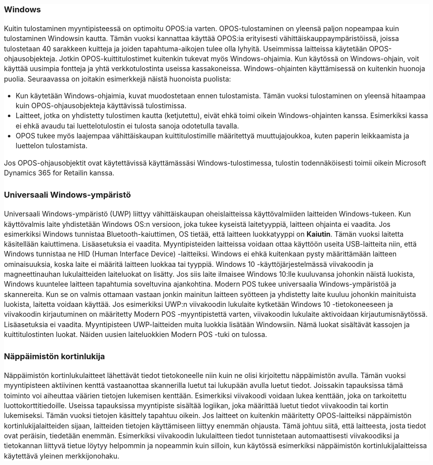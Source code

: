 ### <a name="windows"></a>Windows

Kuitin tulostaminen myyntipisteessä on optimoitu OPOS:ia varten. OPOS-tulostaminen on yleensä paljon nopeampaa kuin tulostaminen Windowsin kautta. Tämän vuoksi kannattaa käyttää OPOS:ia erityisesti vähittäiskauppaympäristöissä, joissa tulostetaan 40 sarakkeen kuitteja ja joiden tapahtuma-aikojen tulee olla lyhyitä. Useimmissa laitteissa käytetään OPOS-ohjausobjekteja. Jotkin OPOS-kuittitulostimet kuitenkin tukevat myös Windows-ohjaimia. Kun käytössä on Windows-ohjain, voit käyttää uusimpia fontteja ja yhtä verkkotulostinta useissa kassakoneissa. Windows-ohjainten käyttämisessä on kuitenkin huonoja puolia. Seuraavassa on joitakin esimerkkejä näistä huonoista puolista:

-   Kun käytetään Windows-ohjaimia, kuvat muodostetaan ennen tulostamista. Tämän vuoksi tulostaminen on yleensä hitaampaa kuin OPOS-ohjausobjekteja käyttävissä tulostimissa.
-   Laitteet, jotka on yhdistetty tulostimen kautta (ketjutettu), eivät ehkä toimi oikein Windows-ohjainten kanssa. Esimerkiksi kassa ei ehkä avaudu tai luettelotulostin ei tulosta sanoja odotetulla tavalla.
-   OPOS tukee myös laajempaa vähittäiskaupan kuittitulostimille määritettyä muuttujajoukkoa, kuten paperin leikkaamista ja luettelon tulostamista.

Jos OPOS-ohjausobjektit ovat käytettävissä käyttämässäsi Windows-tulostimessa, tulostin todennäköisesti toimii oikein Microsoft Dynamics 365 for Retailin kanssa.

### <a name="universal-windows-platform"></a>Universaali Windows-ympäristö

Universaali Windows-ympäristö (UWP) liittyy vähittäiskaupan oheislaitteissa käyttövalmiiden laitteiden Windows-tukeen. Kun käyttövalmis laite yhdistetään Windows OS:n versioon, joka tukee kyseistä laitetyyppiä, laitteen ohjainta ei vaadita. Jos esimerkiksi Windows tunnistaa Bluetooth-kaiuttimen, OS tietää, että laitteen luokkatyyppi on **Kaiutin**. Tämän vuoksi laitetta käsitellään kaiuttimena. Lisäasetuksia ei vaadita. Myyntipisteiden laitteissa voidaan ottaa käyttöön useita USB-laitteita niin, että Windows tunnistaa ne HID (Human Interface Device) -laitteiksi. Windows ei ehkä kuitenkaan pysty määrittämään laitteen ominaisuuksia, koska laite ei määritä laitteen luokkaa tai tyyppiä. Windows 10 -käyttöjärjestelmässä viivakoodin ja magneettinauhan lukulaitteiden laiteluokat on lisätty. Jos siis laite ilmaisee Windows 10:lle kuuluvansa johonkin näistä luokista, Windows kuuntelee laitteen tapahtumia soveltuvina ajankohtina. Modern POS tukee universaalia Windows-ympäristöä ja skannereita. Kun se on valmis ottamaan vastaan jonkin mainitun laitteen syötteen ja yhdistetty laite kuuluu johonkin mainituista luokista, laitetta voidaan käyttää. Jos esimerkiksi UWP:n viivakoodin lukulaite kytketään Windows 10 -tietokoneeseen ja viivakoodin kirjautuminen on määritetty Modern POS -myyntipistettä varten, viivakoodin lukulaite aktivoidaan kirjautumisnäytössä. Lisäasetuksia ei vaadita. Myyntipisteen UWP-laitteiden muita luokkia lisätään Windowsiin. Nämä luokat sisältävät kassojen ja kuittitulostinten luokat. Näiden uusien laiteluokkien Modern POS -tuki on tulossa.

### <a name="keyboard-wedge"></a>Näppäimistön kortinlukija

Näppäimistön kortinlukulaitteet lähettävät tiedot tietokoneelle niin kuin ne olisi kirjoitettu näppäimistön avulla. Tämän vuoksi myyntipisteen aktiivinen kenttä vastaanottaa skannerilla luetut tai lukupään avulla luetut tiedot. Joissakin tapauksissa tämä toiminto voi aiheuttaa väärien tietojen lukemisen kenttään. Esimerkiksi viivakoodi voidaan lukea kenttään, joka on tarkoitettu luottokorttitiedoille. Useissa tapauksissa myyntipiste sisältää logiikan, joka määrittää luetut tiedot viivakoodin tai kortin lukemiseksi. Tämän vuoksi tietojen käsittely tapahtuu oikein. Jos laitteet on kuitenkin määritetty OPOS-laitteiksi näppäimistön kortinlukijalaitteiden sijaan, laitteiden tietojen käyttämiseen liittyy enemmän ohjausta. Tämä johtuu siitä, että laitteesta, josta tiedot ovat peräisin, tiedetään enemmän. Esimerkiksi viivakoodin lukulaitteen tiedot tunnistetaan automaattisesti viivakoodiksi ja tietokannan liittyvä tietue löytyy helpommin ja nopeammin kuin silloin, kun käytössä esimerkiksi näppäimistön kortinlukijalaitteissa käytettävä yleinen merkkijonohaku.
